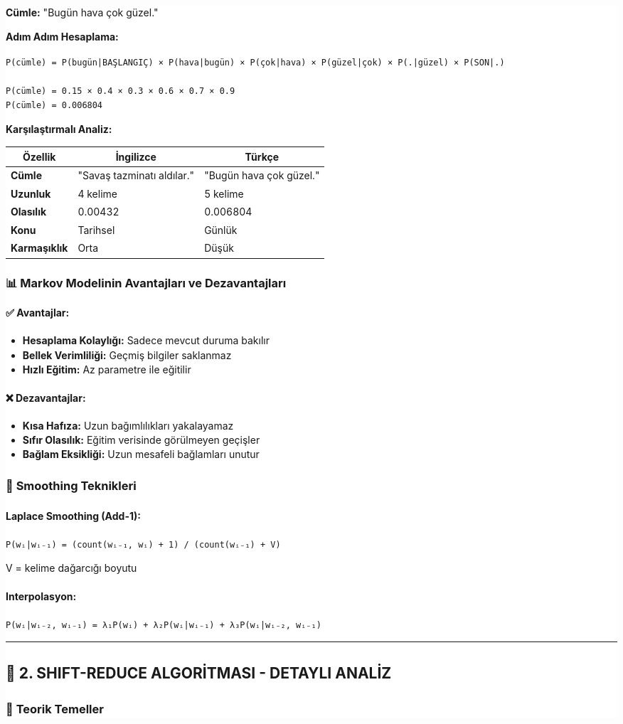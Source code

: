 **Cümle:** "Bugün hava çok güzel."

**Adım Adım Hesaplama:**
```
P(cümle) = P(bugün|BAŞLANGIÇ) × P(hava|bugün) × P(çok|hava) × P(güzel|çok) × P(.|güzel) × P(SON|.)

P(cümle) = 0.15 × 0.4 × 0.3 × 0.6 × 0.7 × 0.9
P(cümle) = 0.006804
```

**Karşılaştırmalı Analiz:**

| Özellik | İngilizce | Türkçe |
|---------|-----------|--------|
| **Cümle** | "Savaş tazminatı aldılar." | "Bugün hava çok güzel." |
| **Uzunluk** | 4 kelime | 5 kelime |
| **Olasılık** | 0.00432 | 0.006804 |
| **Konu** | Tarihsel | Günlük |
| **Karmaşıklık** | Orta | Düşük |

### 📊 **Markov Modelinin Avantajları ve Dezavantajları**

#### ✅ **Avantajlar:**
- **Hesaplama Kolaylığı:** Sadece mevcut duruma bakılır
- **Bellek Verimliliği:** Geçmiş bilgiler saklanmaz
- **Hızlı Eğitim:** Az parametre ile eğitilir

#### ❌ **Dezavantajlar:**
- **Kısa Hafıza:** Uzun bağımlılıkları yakalayamaz
- **Sıfır Olasılık:** Eğitim verisinde görülmeyen geçişler
- **Bağlam Eksikliği:** Uzun mesafeli bağlamları unutur

### 🔧 **Smoothing Teknikleri**

#### **Laplace Smoothing (Add-1):**
```
P(wᵢ|wᵢ₋₁) = (count(wᵢ₋₁, wᵢ) + 1) / (count(wᵢ₋₁) + V)
```
V = kelime dağarcığı boyutu

#### **Interpolasyon:**
```
P(wᵢ|wᵢ₋₂, wᵢ₋₁) = λ₁P(wᵢ) + λ₂P(wᵢ|wᵢ₋₁) + λ₃P(wᵢ|wᵢ₋₂, wᵢ₋₁)
```

---

## 🎯 2. SHIFT-REDUCE ALGORİTMASI - DETAYLI ANALİZ

### 📖 **Teorik Temeller**
